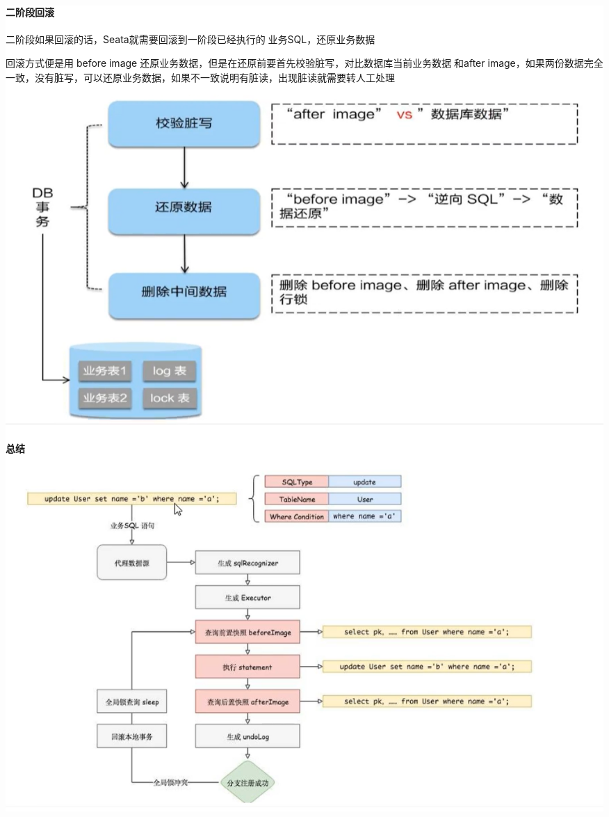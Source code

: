 #### 二阶段回滚

二阶段如果回滚的话，Seata就需要回滚到一阶段已经执行的 业务SQL，还原业务数据

回滚方式便是用 before image 还原业务数据，但是在还原前要首先校验脏写，对比数据库当前业务数据 和after image，如果两份数据完全一致，没有脏写，可以还原业务数据，如果不一致说明有脏读，出现脏读就需要转人工处理

![image-20200417232859708](images/image-20200417232859708.png)

#### 总结

![image-20200417233926182](images/image-20200417233926182.png)